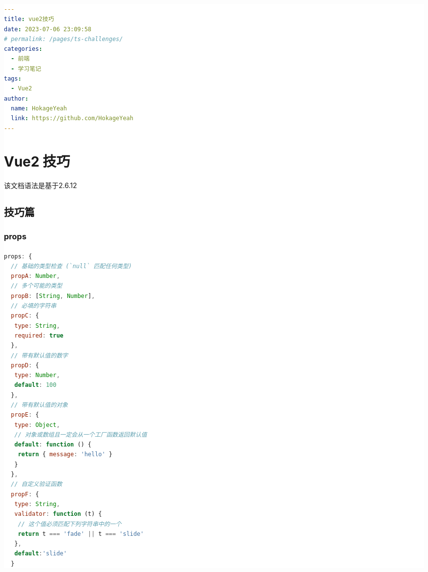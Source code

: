 ```yaml
---
title: vue2技巧
date: 2023-07-06 23:09:58
# permalink: /pages/ts-challenges/
categories:
  - 前端
  - 学习笔记
tags:
  - Vue2
author:
  name: HokageYeah
  link: https://github.com/HokageYeah
---
```



# Vue2 技巧

该文档语法是基于2.6.12

## 技巧篇

### props

```javascript
props: {
  // 基础的类型检查 (`null` 匹配任何类型)
  propA: Number,
  // 多个可能的类型
  propB: [String, Number],
  // 必填的字符串
  propC: {
   type: String,
   required: true
  },
  // 带有默认值的数字
  propD: {
   type: Number,
   default: 100
  },
  // 带有默认值的对象
  propE: {
   type: Object,
   // 对象或数组且一定会从一个工厂函数返回默认值
   default: function () {
    return { message: 'hello' }
   }
  },
  // 自定义验证函数
  propF: {
   type: String,
   validator: function (t) {
    // 这个值必须匹配下列字符串中的一个
    return t === 'fade' || t === 'slide'
   },
   default:'slide'
  }
```
